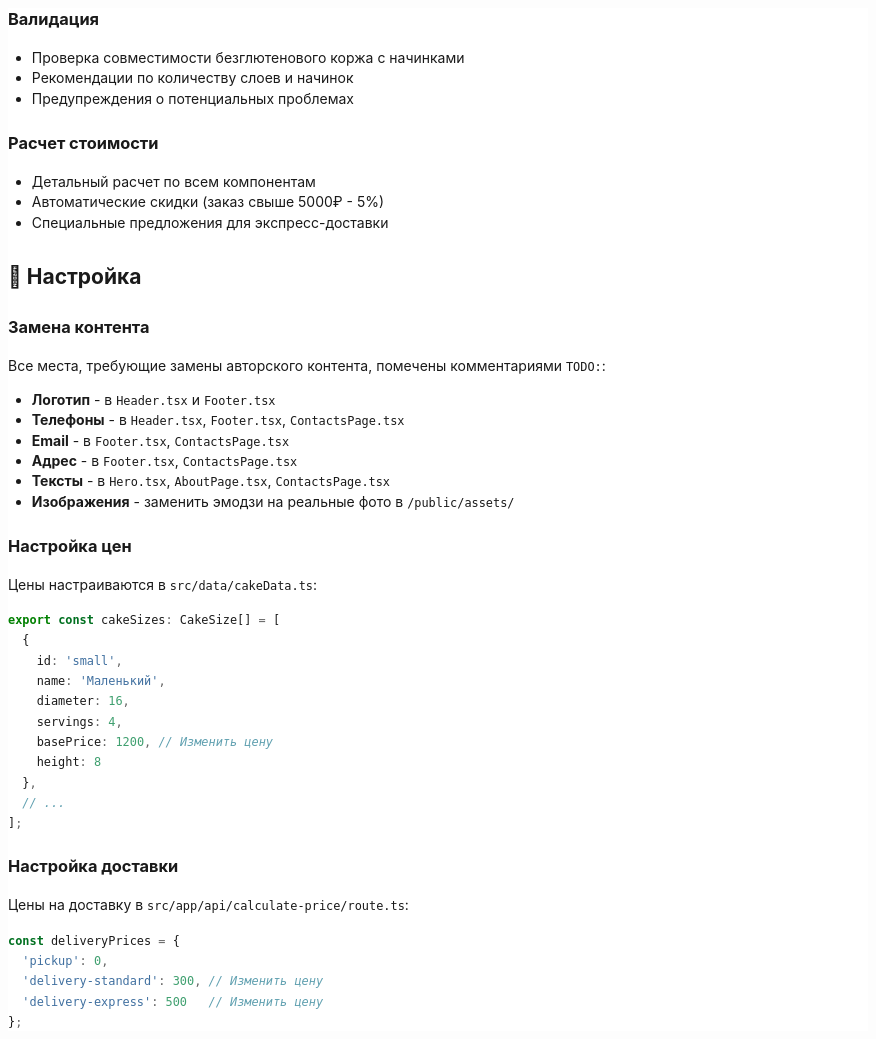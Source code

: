 ### Валидация

- Проверка совместимости безглютенового коржа с начинками
- Рекомендации по количеству слоев и начинок
- Предупреждения о потенциальных проблемах

### Расчет стоимости

- Детальный расчет по всем компонентам
- Автоматические скидки (заказ свыше 5000₽ - 5%)
- Специальные предложения для экспресс-доставки

## 🔧 Настройка

### Замена контента

Все места, требующие замены авторского контента, помечены комментариями `TODO:`:

- **Логотип** - в `Header.tsx` и `Footer.tsx`
- **Телефоны** - в `Header.tsx`, `Footer.tsx`, `ContactsPage.tsx`
- **Email** - в `Footer.tsx`, `ContactsPage.tsx`
- **Адрес** - в `Footer.tsx`, `ContactsPage.tsx`
- **Тексты** - в `Hero.tsx`, `AboutPage.tsx`, `ContactsPage.tsx`
- **Изображения** - заменить эмодзи на реальные фото в `/public/assets/`

### Настройка цен

Цены настраиваются в `src/data/cakeData.ts`:

```typescript
export const cakeSizes: CakeSize[] = [
  {
    id: 'small',
    name: 'Маленький',
    diameter: 16,
    servings: 4,
    basePrice: 1200, // Изменить цену
    height: 8
  },
  // ...
];
```

### Настройка доставки

Цены на доставку в `src/app/api/calculate-price/route.ts`:

```typescript
const deliveryPrices = {
  'pickup': 0,
  'delivery-standard': 300, // Изменить цену
  'delivery-express': 500   // Изменить цену
};
```

